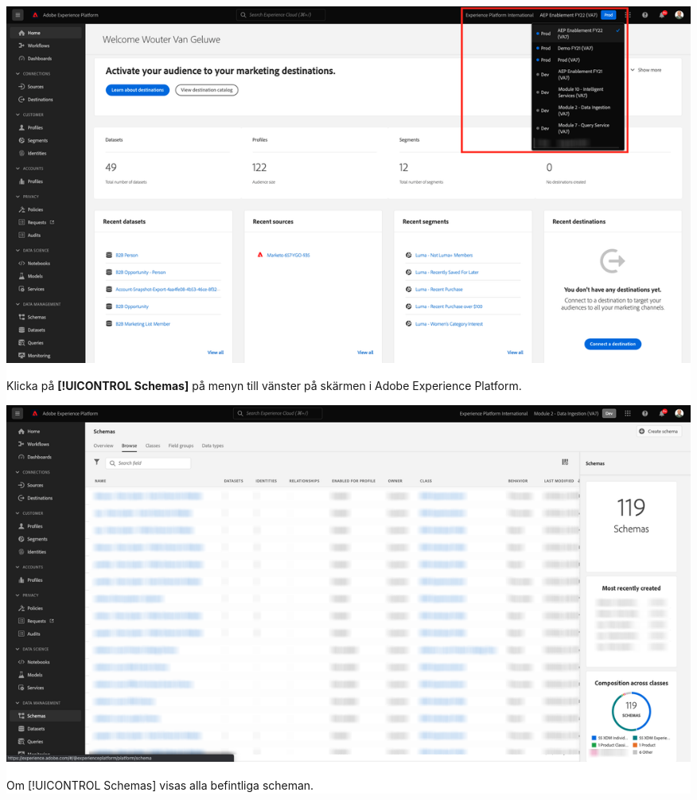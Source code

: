 ![Datainmatning](./images/sb1.png)

Klicka på **[!UICONTROL Schemas]** på menyn till vänster på skärmen i Adobe Experience Platform.

![Datainmatning](./images/menuschemas.png)

Om [!UICONTROL Schemas] visas alla befintliga scheman.
